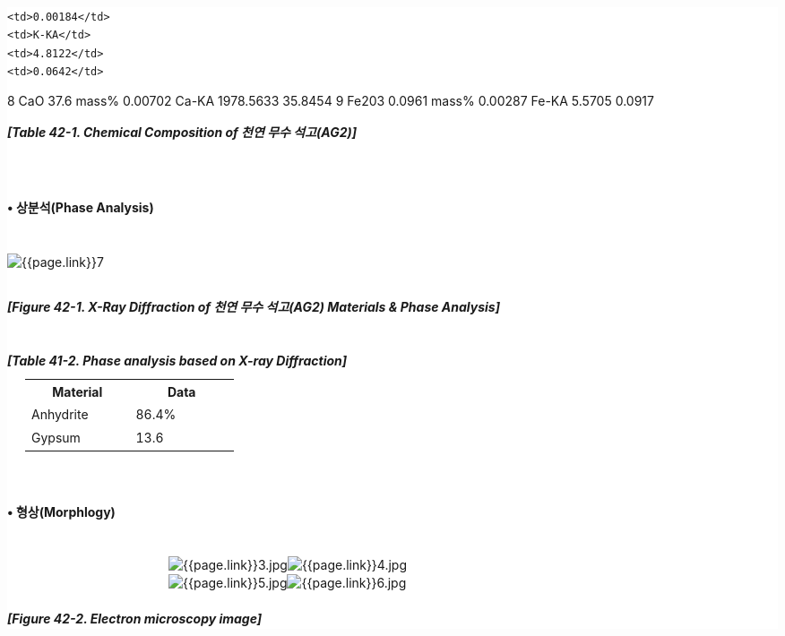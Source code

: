 	<td>0.00184</td>
	<td>K-KA</td>
	<td>4.8122</td>
	<td>0.0642</td>
</tr>
<tr>
	<td>8</td>
	<td>CaO</td>
	<td>37.6</td>
	<td>mass%</td>
	<td>0.00702</td>
	<td>Ca-KA</td>
	<td>1978.5633</td>
	<td>35.8454</td>
</tr>
<tr>
	<td>9</td>
	<td>Fe203</td>
	<td>0.0961</td>
	<td>mass%</td>
	<td>0.00287</td>
	<td>Fe-KA</td>
	<td>5.5705</td>
	<td>0.0917</td>
</tr>
</table>
<h5 style="margin-top:15px">[Table 42-1. Chemical Composition of 천연 무수 석고(AG2)]</h5>
<br>
<h4 style="margin-bottom:40px; margin-top:20px">&#8226; 상분석(Phase Analysis)</h4>
<img src="{{site.baseurl}}/post_images/{{page.link}}7.jpg" style="width:100%; margin-bottom:10px;" alt="{{page.link}}7">
<h5>[Figure 42-1. X-Ray Diffraction of 천연 무수 석고(AG2) Materials & Phase Analysis]</h5>
<h5 style="margin-top:40px; margin-bottom:10px">[Table 41-2. Phase analysis based on X-ray Diffraction]</h5>
<table style="margin:30px 30px 10px 20px; margin-top:0px">
	<tr>
		<th style="width:33.3%">Material</th>
		<th style="width:33.3%">Data</th>
	</tr>
	<tr>
		<td>Anhydrite</td>
		<td>86.4%</td>
	</tr>
		<tr>
		<td>Gypsum</td>
		<td>13.6</td>
	</tr>
</table>
<br>
<h4 style="margin-top:28px" >&#8226; 형상(Morphlogy)</h4>
<br>
<div class="morphlogy">
<div style="display: flex; width: 500px; margin:0px auto"  >
	<img src="{{stie.baseurl}}/post_images/{{page.link}}3.jpg" alt="{{page.link}}3.jpg">
	<img src="{{stie.baseurl}}/post_images/{{page.link}}4.jpg" alt="{{page.link}}4.jpg">
</div>
<div style="display: flex; width: 500px; margin:0px auto">
	<img src="{{stie.baseurl}}/post_images/{{page.link}}5.jpg" alt="{{page.link}}5.jpg">
	<img src="{{stie.baseurl}}/post_images/{{page.link}}6.jpg" alt="{{page.link}}6.jpg">
	</div>
</div>
<h5>[Figure 42-2. Electron microscopy image]</h5>